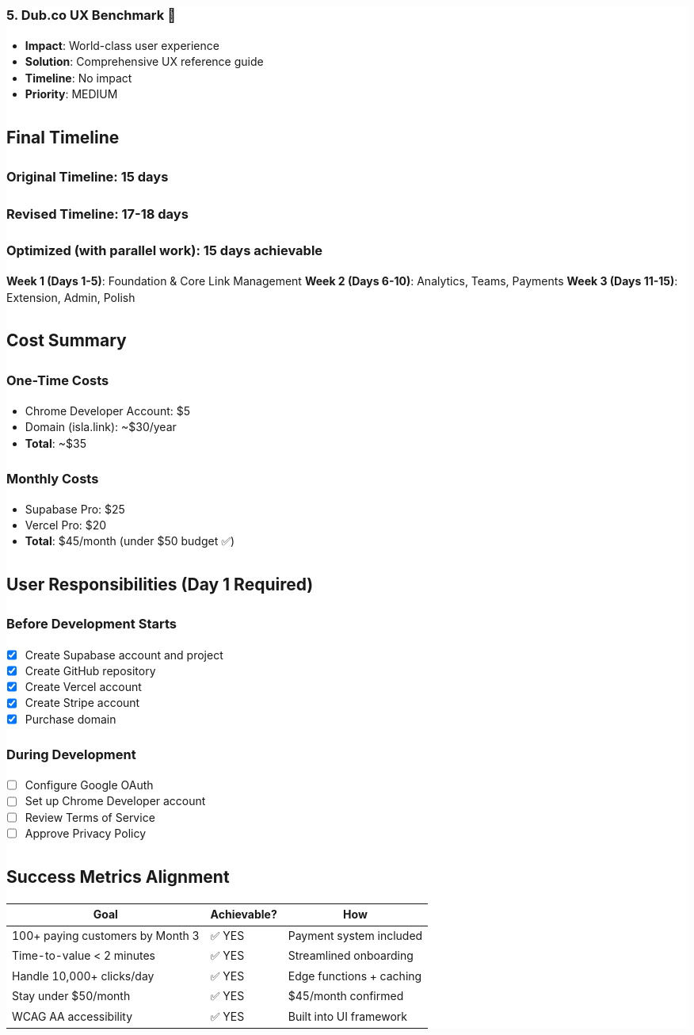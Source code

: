 ### 5. **Dub.co UX Benchmark** 🎨
- **Impact**: World-class user experience
- **Solution**: Comprehensive UX reference guide
- **Timeline**: No impact
- **Priority**: MEDIUM

## Final Timeline

### Original Timeline: 15 days
### Revised Timeline: 17-18 days
### Optimized (with parallel work): 15 days achievable

**Week 1 (Days 1-5)**: Foundation & Core Link Management
**Week 2 (Days 6-10)**: Analytics, Teams, Payments
**Week 3 (Days 11-15)**: Extension, Admin, Polish

## Cost Summary

### One-Time Costs
- Chrome Developer Account: $5
- Domain (isla.link): ~$30/year
- **Total**: ~$35

### Monthly Costs
- Supabase Pro: $25
- Vercel Pro: $20
- **Total**: $45/month (under $50 budget ✅)

## User Responsibilities (Day 1 Required)

### Before Development Starts
- [x] Create Supabase account and project
- [x] Create GitHub repository
- [x] Create Vercel account
- [x] Create Stripe account
- [x] Purchase domain

### During Development
- [ ] Configure Google OAuth
- [ ] Set up Chrome Developer account
- [ ] Review Terms of Service
- [ ] Approve Privacy Policy

## Success Metrics Alignment

| Goal | Achievable? | How |
|------|------------|-----|
| 100+ paying customers by Month 3 | ✅ YES | Payment system included |
| Time-to-value < 2 minutes | ✅ YES | Streamlined onboarding |
| Handle 10,000+ clicks/day | ✅ YES | Edge functions + caching |
| Stay under $50/month | ✅ YES | $45/month confirmed |
| WCAG AA accessibility | ✅ YES | Built into UI framework |
